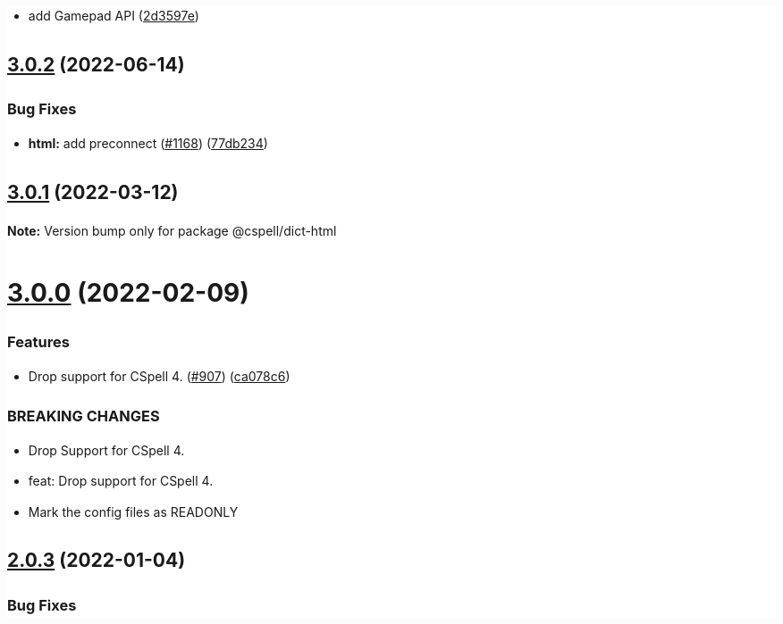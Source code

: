 * add Gamepad API ([2d3597e](https://github.com/streetsidesoftware/cspell-dicts/commit/2d3597e604499ee38460d1c1dc92f92f6530bee2))

## [3.0.2](https://github.com/streetsidesoftware/cspell-dicts/compare/@cspell/dict-html@3.0.1...@cspell/dict-html@3.0.2) (2022-06-14)


### Bug Fixes

* **html:** add preconnect ([#1168](https://github.com/streetsidesoftware/cspell-dicts/issues/1168)) ([77db234](https://github.com/streetsidesoftware/cspell-dicts/commit/77db2340d77736b0882582471913dd7c77098f7e))



## [3.0.1](https://github.com/streetsidesoftware/cspell-dicts/compare/@cspell/dict-html@3.0.0...@cspell/dict-html@3.0.1) (2022-03-12)

**Note:** Version bump only for package @cspell/dict-html





# [3.0.0](https://github.com/streetsidesoftware/cspell-dicts/compare/@cspell/dict-html@2.0.3...@cspell/dict-html@3.0.0) (2022-02-09)


### Features

* Drop support for CSpell 4. ([#907](https://github.com/streetsidesoftware/cspell-dicts/issues/907)) ([ca078c6](https://github.com/streetsidesoftware/cspell-dicts/commit/ca078c6a2e188cc3cf6276db1ba7e007f0f06f27))


### BREAKING CHANGES

* Drop Support for CSpell 4.

* feat: Drop support for CSpell 4.
* Mark the config files as READONLY





## [2.0.3](https://github.com/streetsidesoftware/cspell-dicts/compare/@cspell/dict-html@2.0.2...@cspell/dict-html@2.0.3) (2022-01-04)


### Bug Fixes
